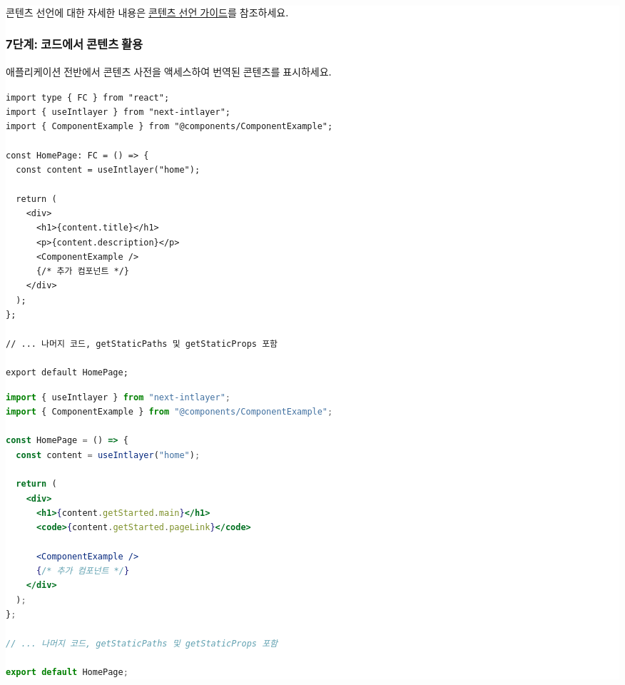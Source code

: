 콘텐츠 선언에 대한 자세한 내용은 [콘텐츠 선언 가이드](https://github.com/aymericzip/intlayer/blob/main/docs/ko/dictionary/get_started.md)를 참조하세요.

### 7단계: 코드에서 콘텐츠 활용

애플리케이션 전반에서 콘텐츠 사전을 액세스하여 번역된 콘텐츠를 표시하세요.

```tsx {2,6} fileName="src/pages/[locale]/index.tsx" codeFormat="typescript"
import type { FC } from "react";
import { useIntlayer } from "next-intlayer";
import { ComponentExample } from "@components/ComponentExample";

const HomePage: FC = () => {
  const content = useIntlayer("home");

  return (
    <div>
      <h1>{content.title}</h1>
      <p>{content.description}</p>
      <ComponentExample />
      {/* 추가 컴포넌트 */}
    </div>
  );
};

// ... 나머지 코드, getStaticPaths 및 getStaticProps 포함

export default HomePage;
```

```jsx {1,5} fileName="src/pages/[locale]/index.mjx" codeFormat="esm"
import { useIntlayer } from "next-intlayer";
import { ComponentExample } from "@components/ComponentExample";

const HomePage = () => {
  const content = useIntlayer("home");

  return (
    <div>
      <h1>{content.getStarted.main}</h1>
      <code>{content.getStarted.pageLink}</code>

      <ComponentExample />
      {/* 추가 컴포넌트 */}
    </div>
  );
};

// ... 나머지 코드, getStaticPaths 및 getStaticProps 포함

export default HomePage;
```
